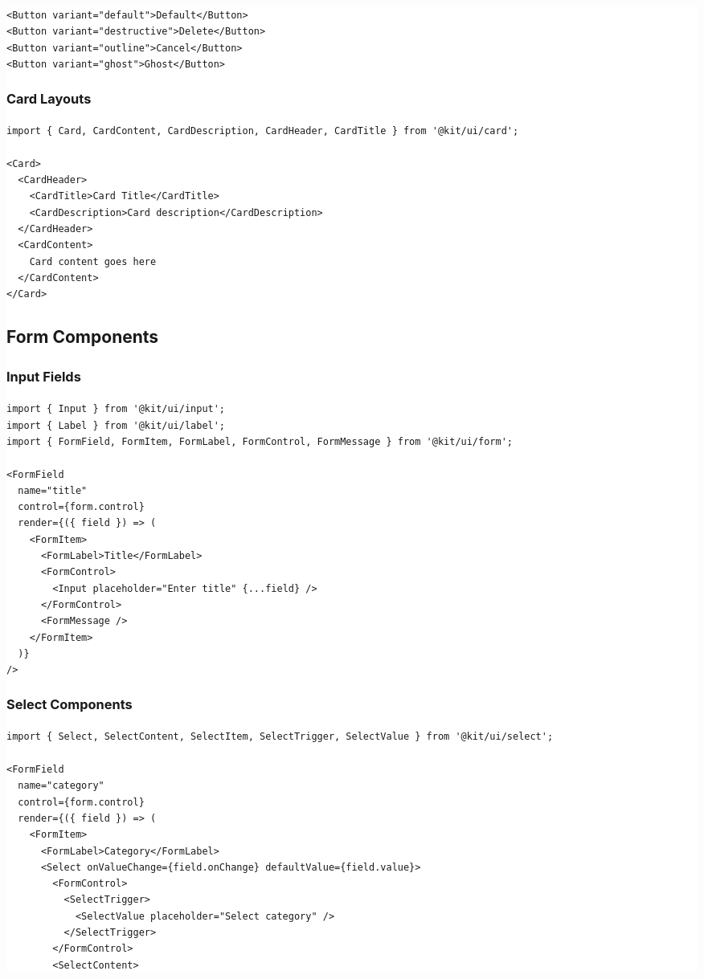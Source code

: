 ```tsx
<Button variant="default">Default</Button>
<Button variant="destructive">Delete</Button>
<Button variant="outline">Cancel</Button>
<Button variant="ghost">Ghost</Button>
```

### Card Layouts

```tsx
import { Card, CardContent, CardDescription, CardHeader, CardTitle } from '@kit/ui/card';

<Card>
  <CardHeader>
    <CardTitle>Card Title</CardTitle>
    <CardDescription>Card description</CardDescription>
  </CardHeader>
  <CardContent>
    Card content goes here
  </CardContent>
</Card>
```

## Form Components

### Input Fields

```tsx
import { Input } from '@kit/ui/input';
import { Label } from '@kit/ui/label';
import { FormField, FormItem, FormLabel, FormControl, FormMessage } from '@kit/ui/form';

<FormField
  name="title"
  control={form.control}
  render={({ field }) => (
    <FormItem>
      <FormLabel>Title</FormLabel>
      <FormControl>
        <Input placeholder="Enter title" {...field} />
      </FormControl>
      <FormMessage />
    </FormItem>
  )}
/>
```

### Select Components

```tsx
import { Select, SelectContent, SelectItem, SelectTrigger, SelectValue } from '@kit/ui/select';

<FormField
  name="category"
  control={form.control}
  render={({ field }) => (
    <FormItem>
      <FormLabel>Category</FormLabel>
      <Select onValueChange={field.onChange} defaultValue={field.value}>
        <FormControl>
          <SelectTrigger>
            <SelectValue placeholder="Select category" />
          </SelectTrigger>
        </FormControl>
        <SelectContent>
```